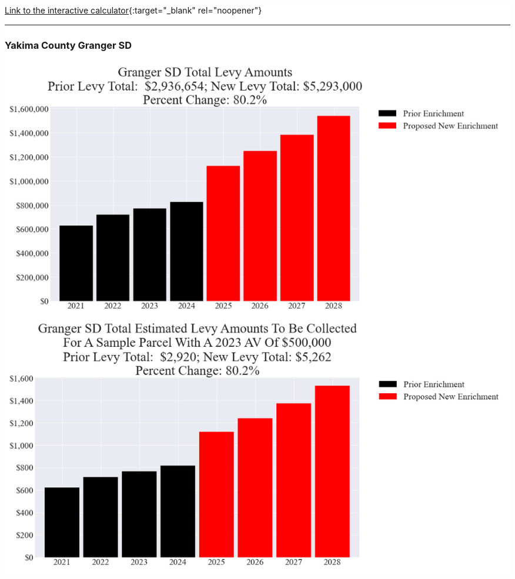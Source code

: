 [Link to the interactive calculator](calculator_tekoa_enrichment_20240213_enhanced){:target="_blank" rel="noopener"}

___

### Yakima County Granger SD

![Granger SD enrichment levy totals chart](pagesManual/LeviesReport/20240213/GrangerEnrichment.png "Granger SD enrichment levy totals chart")
![Granger SD enrichment levy example parcel chart](pagesManual/LeviesReport/20240213/GrangerEnrichmentParcel.png "Granger SD enrichment levy example parcel chart")

